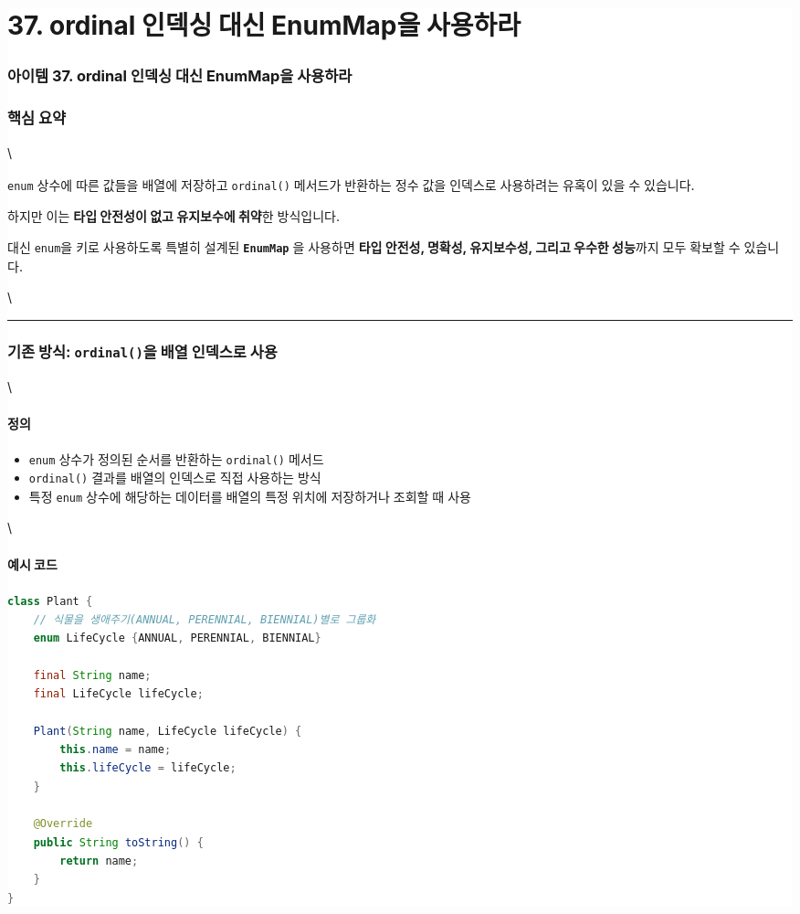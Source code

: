 # 37. ordinal 인덱싱 대신 EnumMap을 사용하라

### 아이템 37. ordinal 인덱싱 대신 EnumMap을 사용하라

### **핵심 요약**

\


`enum` 상수에 따른 값들을 배열에 저장하고 `ordinal()` 메서드가 반환하는 정수 값을 인덱스로 사용하려는 유혹이 있을 수 있습니다.

하지만 이는 **타입 안전성이 없고 유지보수에 취약**한 방식입니다.

대신 `enum`을 키로 사용하도록 특별히 설계된 **`EnumMap`** 을 사용하면 **타입 안전성, 명확성, 유지보수성, 그리고 우수한 성능**까지 모두 확보할 수 있습니다.

\


***

### **기존 방식: `ordinal()`을 배열 인덱스로 사용**

\


#### **정의**

* `enum` 상수가 정의된 순서를 반환하는 `ordinal()` 메서드
* `ordinal()` 결과를 배열의 인덱스로 직접 사용하는 방식
* 특정 `enum` 상수에 해당하는 데이터를 배열의 특정 위치에 저장하거나 조회할 때 사용

\


#### **예시 코드**

```java
class Plant {
    // 식물을 생애주기(ANNUAL, PERENNIAL, BIENNIAL)별로 그룹화
    enum LifeCycle {ANNUAL, PERENNIAL, BIENNIAL}

    final String name;
    final LifeCycle lifeCycle;

    Plant(String name, LifeCycle lifeCycle) {
        this.name = name;
        this.lifeCycle = lifeCycle;
    }

    @Override
    public String toString() {
        return name;
    }
}
```
